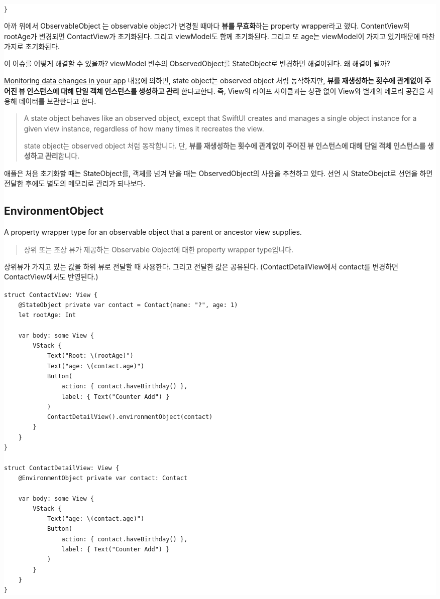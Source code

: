 ```
}
```

아까 위에서 ObservableObject 는 observable object가 변경될 때마다 **뷰를 무효화**하는 property wrapper라고 했다. 
ContentView의 rootAge가 변경되면 ContactView가 초기화된다. 그리고 viewModel도 함께 초기화된다. 
그리고 또 age는 viewModel이 가지고 있기때문에 마찬가지로 초기화된다.

이 이슈를 어떻게 해결할 수 있을까? viewModel 변수의 ObservedObject를 StateObject로 변경하면 해결이된다. 왜 해결이 될까? 

[Monitoring data changes in your app](https://developer.apple.com/documentation/swiftui/monitoring-model-data-changes-in-your-app) 내용에 의하면, state object는 observed object 처럼 동작하지만, **뷰를 재생성하는 횟수에 관계없이 주어진 뷰 인스턴스에 대해 단일 객체 인스턴스를 생성하고 관리** 한다고한다. 즉, View의 라이프 사이클과는 상관 없이 View와 별개의 메모리 공간을 사용해 데이터를 보관한다고 한다.

> A state object behaves like an observed object, except that SwiftUI creates and manages a single object instance for a given view instance, regardless of how many times it recreates the view.
> 
> state object는 observed object 처럼 동작합니다. 단, **뷰를 재생성하는 횟수에 관계없이 주어진 뷰 인스턴스에 대해 단일 객체 인스턴스를 생성하고 관리**합니다.

애플은 처음 초기화할 때는 StateObject를, 객체를 넘겨 받을 때는 ObservedObject의 사용을 추천하고 있다. 
선언 시 StateObejct로 선언을 하면 전달한 후에도 별도의 메모리로 관리가 되나보다.

## EnvironmentObject

 A property wrapper type for an observable object that a parent or ancestor view supplies.
> 
> 상위 또는 조상 뷰가 제공하는 Observable Object에 대한 property wrapper type입니다.

상위뷰가 가지고 있는 값을 하위 뷰로 전달할 때 사용한다. 그리고 전달한 값은 공유된다. (ContactDetailView에서 contact를 변경하면 ContactView에서도 반영된다.)

```
struct ContactView: View {
    @StateObject private var contact = Contact(name: "?", age: 1)
    let rootAge: Int

    var body: some View {
        VStack {
            Text("Root: \(rootAge)")
            Text("age: \(contact.age)")
            Button(
                action: { contact.haveBirthday() },
                label: { Text("Counter Add") }
            )
            ContactDetailView().environmentObject(contact)
        }
    }
}

struct ContactDetailView: View {
    @EnvironmentObject private var contact: Contact
    
    var body: some View {
        VStack {
            Text("age: \(contact.age)")
            Button(
                action: { contact.haveBirthday() },
                label: { Text("Counter Add") }
            )
        }
    }
}
```
